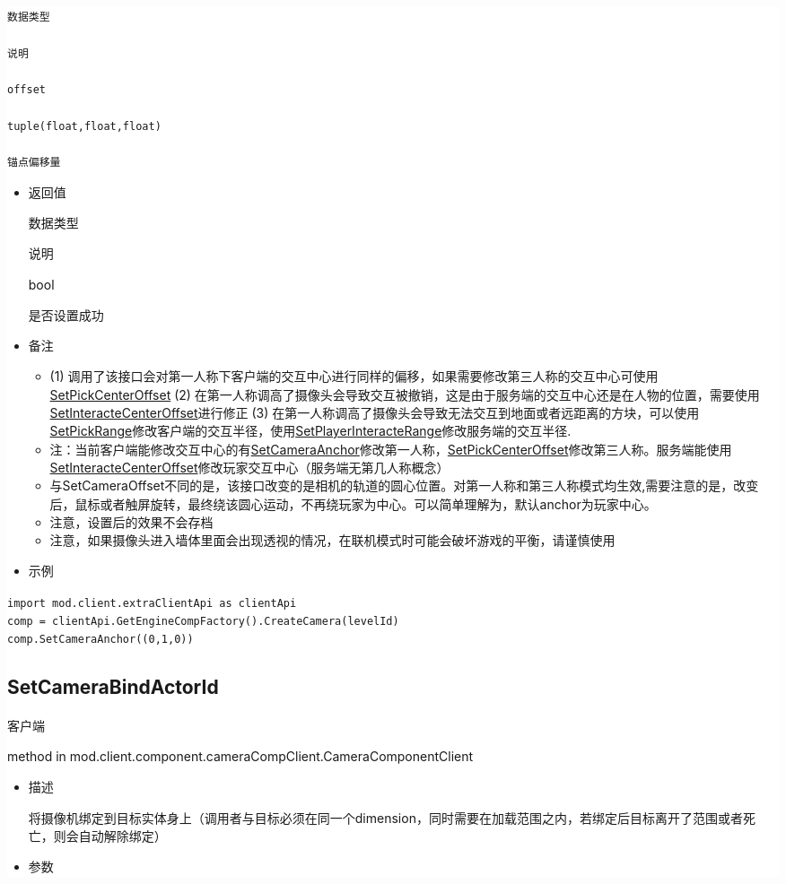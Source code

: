     数据类型
    
    说明
    
    offset
    
    tuple(float,float,float)
    
    锚点偏移量
    
*   返回值
    
    数据类型
    
    说明
    
    bool
    
    是否设置成功
    
*   备注
    
    *   (1) 调用了该接口会对第一人称下客户端的交互中心进行同样的偏移，如果需要修改第三人称的交互中心可使用[SetPickCenterOffset](https://mc.163.com/dev/mcmanual/mc-dev/mcdocs/1-ModAPI-beta/接口/玩家/行为.html#setpickcenteroffset) (2) 在第一人称调高了摄像头会导致交互被撤销，这是由于服务端的交互中心还是在人物的位置，需要使用[SetInteracteCenterOffset](https://mc.163.com/dev/mcmanual/mc-dev/mcdocs/1-ModAPI-beta/接口/玩家/行为.html#setinteractecenteroffset)进行修正 (3) 在第一人称调高了摄像头会导致无法交互到地面或者远距离的方块，可以使用[SetPickRange](https://mc.163.com/dev/mcmanual/mc-dev/mcdocs/1-ModAPI-beta/接口/玩家/行为.html#setpickrange)修改客户端的交互半径，使用[SetPlayerInteracteRange](https://mc.163.com/dev/mcmanual/mc-dev/mcdocs/1-ModAPI-beta/接口/玩家/行为.html#setplayerinteracterange)修改服务端的交互半径.
    *   注：当前客户端能修改交互中心的有[SetCameraAnchor](https://mc.163.com/dev/mcmanual/mc-dev/mcdocs/1-ModAPI-beta/%E6%8E%A5%E5%8F%A3/%E7%8E%A9%E5%AE%B6/#setcameraanchor)修改第一人称，[SetPickCenterOffset](https://mc.163.com/dev/mcmanual/mc-dev/mcdocs/1-ModAPI-beta/接口/玩家/行为.html#setpickcenteroffset)修改第三人称。服务端能使用[SetInteracteCenterOffset](https://mc.163.com/dev/mcmanual/mc-dev/mcdocs/1-ModAPI-beta/接口/玩家/行为.html#setinteractecenteroffset)修改玩家交互中心（服务端无第几人称概念）
    *   与SetCameraOffset不同的是，该接口改变的是相机的轨道的圆心位置。对第一人称和第三人称模式均生效,需要注意的是，改变后，鼠标或者触屏旋转，最终绕该圆心运动，不再绕玩家为中心。可以简单理解为，默认anchor为玩家中心。
    *   注意，设置后的效果不会存档
    *   注意，如果摄像头进入墙体里面会出现透视的情况，在联机模式时可能会破坏游戏的平衡，请谨慎使用
*   示例
    

```
import mod.client.extraClientApi as clientApi
comp = clientApi.GetEngineCompFactory().CreateCamera(levelId)
comp.SetCameraAnchor((0,1,0))

```

##  SetCameraBindActorId

客户端

method in mod.client.component.cameraCompClient.CameraComponentClient

*   描述
    
    将摄像机绑定到目标实体身上（调用者与目标必须在同一个dimension，同时需要在加载范围之内，若绑定后目标离开了范围或者死亡，则会自动解除绑定）
    
*   参数
    